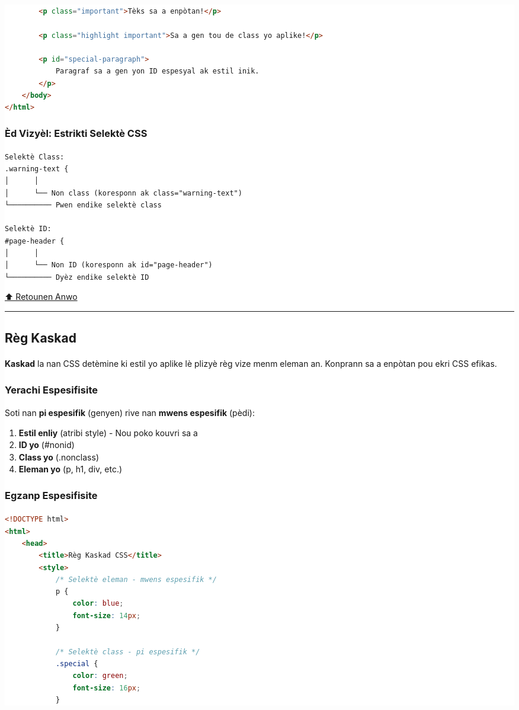 ```html
        <p class="important">Tèks sa a enpòtan!</p>

        <p class="highlight important">Sa a gen tou de class yo aplike!</p>

        <p id="special-paragraph">
            Paragraf sa a gen yon ID espesyal ak estil inik.
        </p>
    </body>
</html>
```

### Èd Vizyèl: Estrikti Selektè CSS

```
Selektè Class:
.warning-text {
│      │
│      └── Non class (koresponn ak class="warning-text")
└────────── Pwen endike selektè class

Selektè ID:
#page-header {
│      │
│      └── Non ID (koresponn ak id="page-header")
└────────── Dyèz endike selektè ID
```

[⬆ Retounen Anwo](#tab-matyè)

---

## Règ Kaskad

**Kaskad** la nan CSS detèmine ki estil yo aplike lè plizyè règ vize menm eleman an. Konprann sa a enpòtan pou ekri CSS efikas.

### Yerachi Espesifisite

Soti nan **pi espesifik** (genyen) rive nan **mwens espesifik** (pèdi):

1. **Estil enliy** (atribi style) - Nou poko kouvri sa a
2. **ID yo** (#nonid)
3. **Class yo** (.nonclass)
4. **Eleman yo** (p, h1, div, etc.)

### Egzanp Espesifisite

```html
<!DOCTYPE html>
<html>
    <head>
        <title>Règ Kaskad CSS</title>
        <style>
            /* Selektè eleman - mwens espesifik */
            p {
                color: blue;
                font-size: 14px;
            }

            /* Selektè class - pi espesifik */
            .special {
                color: green;
                font-size: 16px;
            }

```